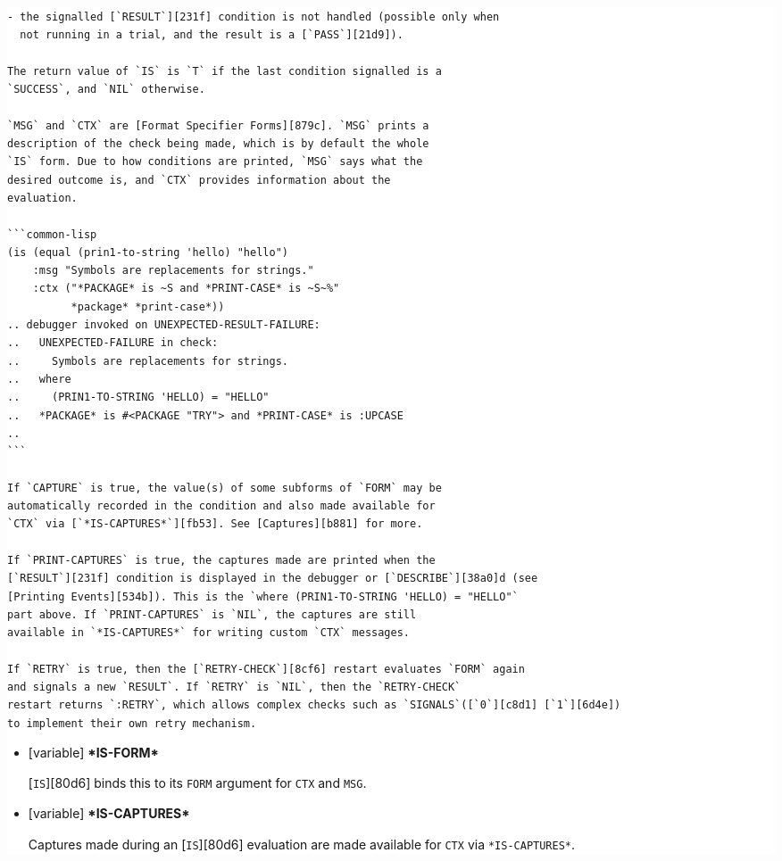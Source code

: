     - the signalled [`RESULT`][231f] condition is not handled (possible only when
      not running in a trial, and the result is a [`PASS`][21d9]).
    
    The return value of `IS` is `T` if the last condition signalled is a
    `SUCCESS`, and `NIL` otherwise.
    
    `MSG` and `CTX` are [Format Specifier Forms][879c]. `MSG` prints a
    description of the check being made, which is by default the whole
    `IS` form. Due to how conditions are printed, `MSG` says what the
    desired outcome is, and `CTX` provides information about the
    evaluation.
    
    ```common-lisp
    (is (equal (prin1-to-string 'hello) "hello")
        :msg "Symbols are replacements for strings." 
        :ctx ("*PACKAGE* is ~S and *PRINT-CASE* is ~S~%"
              *package* *print-case*))
    .. debugger invoked on UNEXPECTED-RESULT-FAILURE:
    ..   UNEXPECTED-FAILURE in check:
    ..     Symbols are replacements for strings.
    ..   where
    ..     (PRIN1-TO-STRING 'HELLO) = "HELLO"
    ..   *PACKAGE* is #<PACKAGE "TRY"> and *PRINT-CASE* is :UPCASE
    ..
    ```
    
    If `CAPTURE` is true, the value(s) of some subforms of `FORM` may be
    automatically recorded in the condition and also made available for
    `CTX` via [`*IS-CAPTURES*`][fb53]. See [Captures][b881] for more.
    
    If `PRINT-CAPTURES` is true, the captures made are printed when the
    [`RESULT`][231f] condition is displayed in the debugger or [`DESCRIBE`][38a0]d (see
    [Printing Events][534b]). This is the `where (PRIN1-TO-STRING 'HELLO) = "HELLO"`
    part above. If `PRINT-CAPTURES` is `NIL`, the captures are still
    available in `*IS-CAPTURES*` for writing custom `CTX` messages.
    
    If `RETRY` is true, then the [`RETRY-CHECK`][8cf6] restart evaluates `FORM` again
    and signals a new `RESULT`. If `RETRY` is `NIL`, then the `RETRY-CHECK`
    restart returns `:RETRY`, which allows complex checks such as `SIGNALS`([`0`][c8d1] [`1`][6d4e])
    to implement their own retry mechanism.

<a id="x-28TRY-3A-2AIS-FORM-2A-20VARIABLE-29"></a>
<a id="TRY:*IS-FORM*%20VARIABLE"></a>

- [variable] **\*IS-FORM\*** 

    [`IS`][80d6] binds this to its `FORM` argument for `CTX` and `MSG`.

<a id="x-28TRY-3A-2AIS-CAPTURES-2A-20VARIABLE-29"></a>
<a id="TRY:*IS-CAPTURES*%20VARIABLE"></a>

- [variable] **\*IS-CAPTURES\*** 

    Captures made during an [`IS`][80d6] evaluation are made available for
    `CTX` via `*IS-CAPTURES*`.

<a id="x-28TRY-3A-40TRY-2FFORMAT-SPECIFIER-FORMS-20MGL-PAX-3ASECTION-29"></a>
<a id="TRY:@TRY%2FFORMAT-SPECIFIER-FORMS%20MGL-PAX:SECTION"></a>
